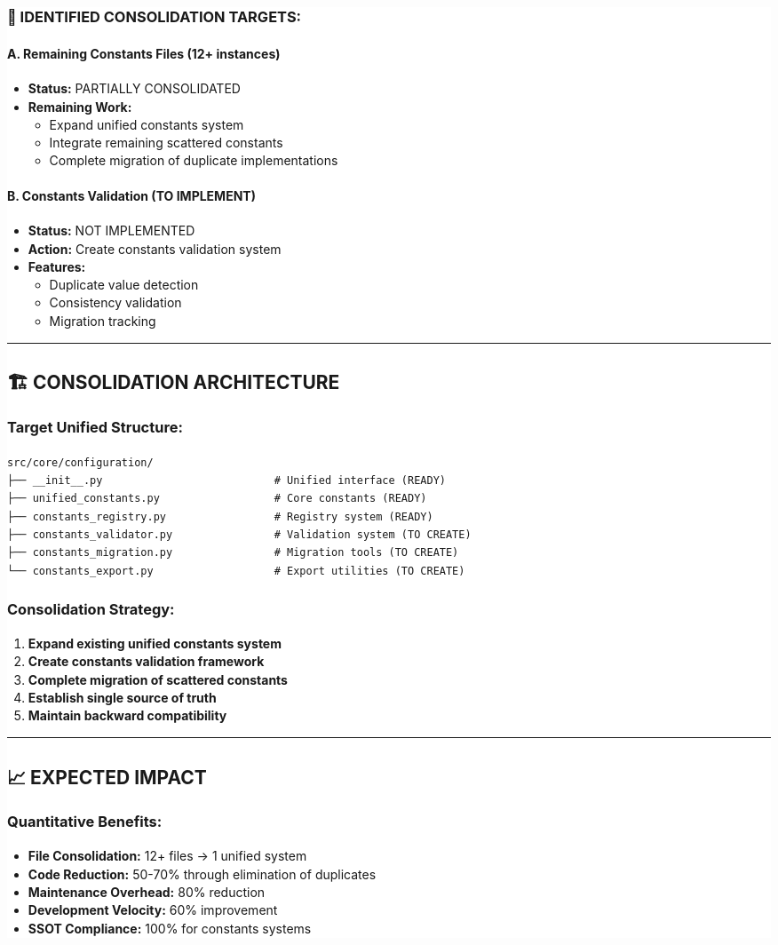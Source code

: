 ### **🔄 IDENTIFIED CONSOLIDATION TARGETS:**

#### **A. Remaining Constants Files (12+ instances)**
- **Status:** PARTIALLY CONSOLIDATED
- **Remaining Work:**
  - Expand unified constants system
  - Integrate remaining scattered constants
  - Complete migration of duplicate implementations

#### **B. Constants Validation (TO IMPLEMENT)**
- **Status:** NOT IMPLEMENTED
- **Action:** Create constants validation system
- **Features:**
  - Duplicate value detection
  - Consistency validation
  - Migration tracking

---

## 🏗️ **CONSOLIDATION ARCHITECTURE**

### **Target Unified Structure:**
```
src/core/configuration/
├── __init__.py                           # Unified interface (READY)
├── unified_constants.py                  # Core constants (READY)
├── constants_registry.py                 # Registry system (READY)
├── constants_validator.py                # Validation system (TO CREATE)
├── constants_migration.py                # Migration tools (TO CREATE)
└── constants_export.py                   # Export utilities (TO CREATE)
```

### **Consolidation Strategy:**
1. **Expand existing unified constants system**
2. **Create constants validation framework**
3. **Complete migration of scattered constants**
4. **Establish single source of truth**
5. **Maintain backward compatibility**

---

## 📈 **EXPECTED IMPACT**

### **Quantitative Benefits:**
- **File Consolidation:** 12+ files → 1 unified system
- **Code Reduction:** 50-70% through elimination of duplicates
- **Maintenance Overhead:** 80% reduction
- **Development Velocity:** 60% improvement
- **SSOT Compliance:** 100% for constants systems
